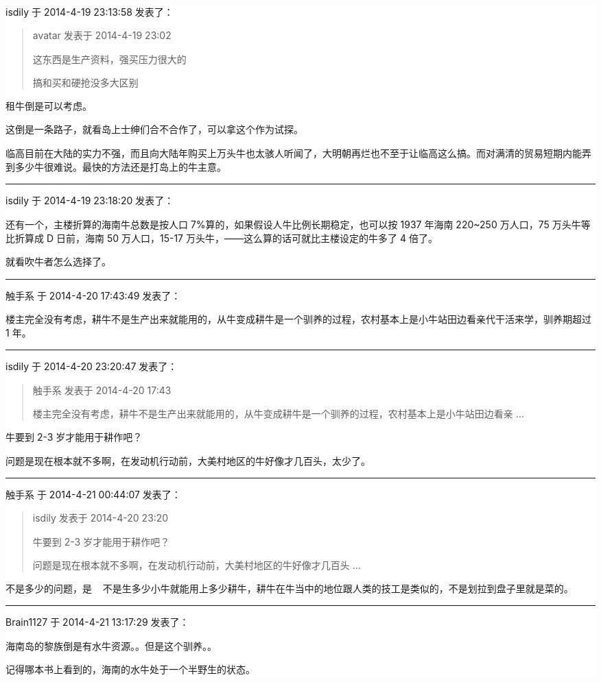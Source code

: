 
isdily 于 2014-4-19 23:13:58 发表了：

> avatar 发表于 2014-4-19 23:02
>
> 这东西是生产资料，强买压力很大的
>
> 搞和买和硬抢没多大区别

租牛倒是可以考虑。

这倒是一条路子，就看岛上士绅们合不合作了，可以拿这个作为试探。

临高目前在大陆的实力不强，而且向大陆年购买上万头牛也太骇人听闻了，大明朝再烂也不至于让临高这么搞。而对满清的贸易短期内能弄到多少牛很难说。最快的方法还是打岛上的牛主意。

---

isdily 于 2014-4-19 23:18:20 发表了：

还有一个，主楼折算的海南牛总数是按人口 7%算的，如果假设人牛比例长期稳定，也可以按 1937 年海南 220~250 万人口，75 万头牛等比折算成 D 日前，海南 50 万人口，15-17 万头牛，——这么算的话可就比主楼设定的牛多了 4 倍了。

就看吹牛者怎么选择了。

---

触手系 于 2014-4-20 17:43:49 发表了：

楼主完全没有考虑，耕牛不是生产出来就能用的，从牛变成耕牛是一个驯养的过程，农村基本上是小牛站田边看亲代干活来学，驯养期超过 1 年。

---

isdily 于 2014-4-20 23:20:47 发表了：

> 触手系 发表于 2014-4-20 17:43
>
> 楼主完全没有考虑，耕牛不是生产出来就能用的，从牛变成耕牛是一个驯养的过程，农村基本上是小牛站田边看亲 ...

牛要到 2-3 岁才能用于耕作吧？

问题是现在根本就不多啊，在发动机行动前，大美村地区的牛好像才几百头，太少了。

---

触手系 于 2014-4-21 00:44:07 发表了：

> isdily 发表于 2014-4-20 23:20
>
> 牛要到 2-3 岁才能用于耕作吧？
>
> 问题是现在根本就不多啊，在发动机行动前，大美村地区的牛好像才几百头 ...

不是多少的问题，是    不是生多少小牛就能用上多少耕牛，耕牛在牛当中的地位跟人类的技工是类似的，不是划拉到盘子里就是菜的。

---

Brain1127 于 2014-4-21 13:17:29 发表了：

海南岛的黎族倒是有水牛资源。。但是这个驯养。。

记得哪本书上看到的，海南的水牛处于一个半野生的状态。

